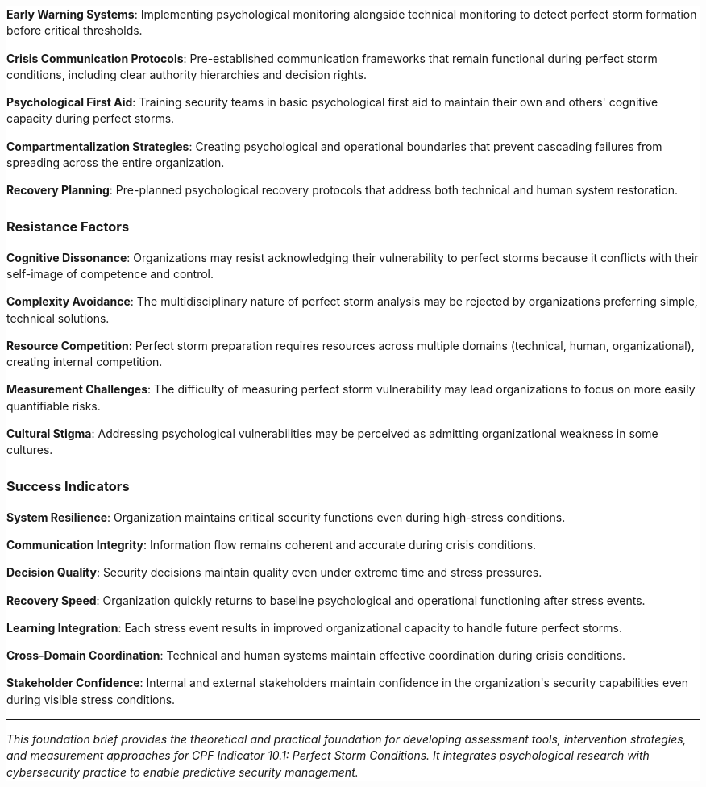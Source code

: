 **Early Warning Systems**: Implementing psychological monitoring alongside technical monitoring to detect perfect storm formation before critical thresholds.

**Crisis Communication Protocols**: Pre-established communication frameworks that remain functional during perfect storm conditions, including clear authority hierarchies and decision rights.

**Psychological First Aid**: Training security teams in basic psychological first aid to maintain their own and others' cognitive capacity during perfect storms.

**Compartmentalization Strategies**: Creating psychological and operational boundaries that prevent cascading failures from spreading across the entire organization.

**Recovery Planning**: Pre-planned psychological recovery protocols that address both technical and human system restoration.

### Resistance Factors

**Cognitive Dissonance**: Organizations may resist acknowledging their vulnerability to perfect storms because it conflicts with their self-image of competence and control.

**Complexity Avoidance**: The multidisciplinary nature of perfect storm analysis may be rejected by organizations preferring simple, technical solutions.

**Resource Competition**: Perfect storm preparation requires resources across multiple domains (technical, human, organizational), creating internal competition.

**Measurement Challenges**: The difficulty of measuring perfect storm vulnerability may lead organizations to focus on more easily quantifiable risks.

**Cultural Stigma**: Addressing psychological vulnerabilities may be perceived as admitting organizational weakness in some cultures.

### Success Indicators

**System Resilience**: Organization maintains critical security functions even during high-stress conditions.

**Communication Integrity**: Information flow remains coherent and accurate during crisis conditions.

**Decision Quality**: Security decisions maintain quality even under extreme time and stress pressures.

**Recovery Speed**: Organization quickly returns to baseline psychological and operational functioning after stress events.

**Learning Integration**: Each stress event results in improved organizational capacity to handle future perfect storms.

**Cross-Domain Coordination**: Technical and human systems maintain effective coordination during crisis conditions.

**Stakeholder Confidence**: Internal and external stakeholders maintain confidence in the organization's security capabilities even during visible stress conditions.

---

*This foundation brief provides the theoretical and practical foundation for developing assessment tools, intervention strategies, and measurement approaches for CPF Indicator 10.1: Perfect Storm Conditions. It integrates psychological research with cybersecurity practice to enable predictive security management.*